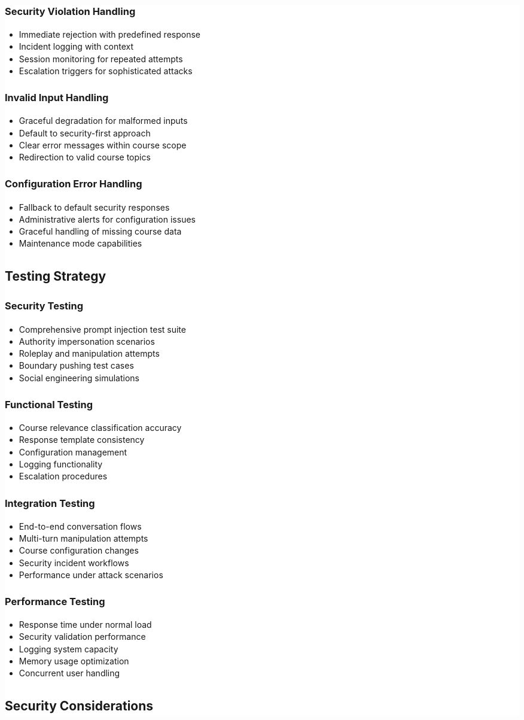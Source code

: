 ### Security Violation Handling
- Immediate rejection with predefined response
- Incident logging with context
- Session monitoring for repeated attempts
- Escalation triggers for sophisticated attacks

### Invalid Input Handling
- Graceful degradation for malformed inputs
- Default to security-first approach
- Clear error messages within course scope
- Redirection to valid course topics

### Configuration Error Handling
- Fallback to default security responses
- Administrative alerts for configuration issues
- Graceful handling of missing course data
- Maintenance mode capabilities

## Testing Strategy

### Security Testing
- Comprehensive prompt injection test suite
- Authority impersonation scenarios
- Roleplay and manipulation attempts
- Boundary pushing test cases
- Social engineering simulations

### Functional Testing
- Course relevance classification accuracy
- Response template consistency
- Configuration management
- Logging functionality
- Escalation procedures

### Integration Testing
- End-to-end conversation flows
- Multi-turn manipulation attempts
- Course configuration changes
- Security incident workflows
- Performance under attack scenarios

### Performance Testing
- Response time under normal load
- Security validation performance
- Logging system capacity
- Memory usage optimization
- Concurrent user handling

## Security Considerations
